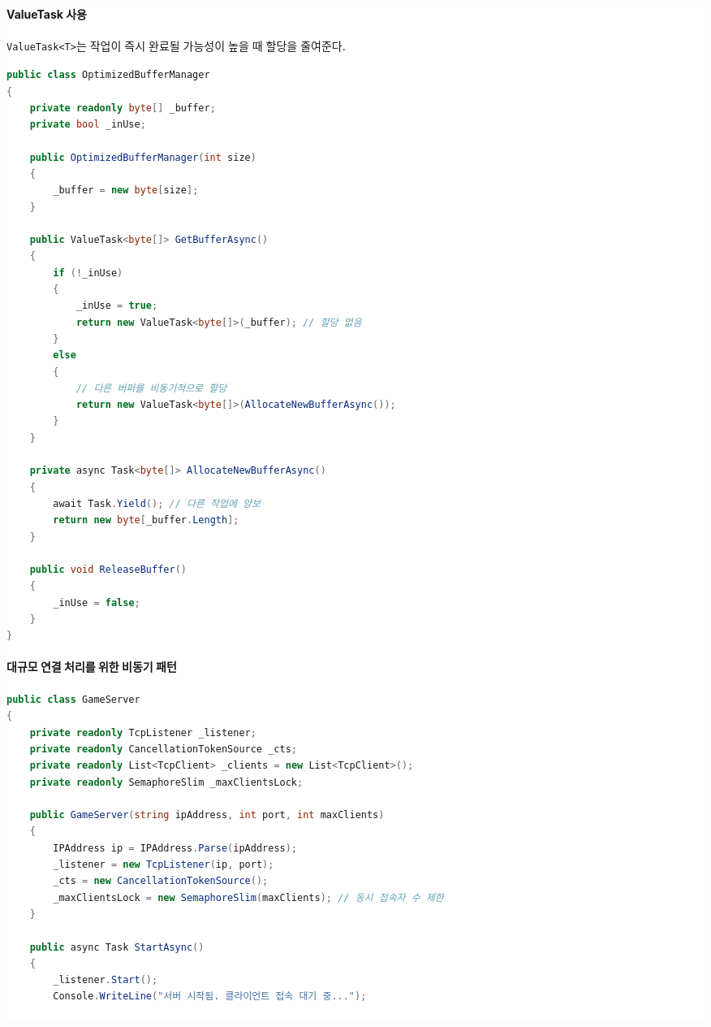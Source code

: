 #### ValueTask 사용
`ValueTask<T>`는 작업이 즉시 완료될 가능성이 높을 때 할당을 줄여준다.

```csharp
public class OptimizedBufferManager
{
    private readonly byte[] _buffer;
    private bool _inUse;
    
    public OptimizedBufferManager(int size)
    {
        _buffer = new byte[size];
    }
    
    public ValueTask<byte[]> GetBufferAsync()
    {
        if (!_inUse)
        {
            _inUse = true;
            return new ValueTask<byte[]>(_buffer); // 할당 없음
        }
        else
        {
            // 다른 버퍼를 비동기적으로 할당
            return new ValueTask<byte[]>(AllocateNewBufferAsync());
        }
    }
    
    private async Task<byte[]> AllocateNewBufferAsync()
    {
        await Task.Yield(); // 다른 작업에 양보
        return new byte[_buffer.Length];
    }
    
    public void ReleaseBuffer()
    {
        _inUse = false;
    }
}
```
  

#### 대규모 연결 처리를 위한 비동기 패턴

```csharp
public class GameServer
{
    private readonly TcpListener _listener;
    private readonly CancellationTokenSource _cts;
    private readonly List<TcpClient> _clients = new List<TcpClient>();
    private readonly SemaphoreSlim _maxClientsLock;
    
    public GameServer(string ipAddress, int port, int maxClients)
    {
        IPAddress ip = IPAddress.Parse(ipAddress);
        _listener = new TcpListener(ip, port);
        _cts = new CancellationTokenSource();
        _maxClientsLock = new SemaphoreSlim(maxClients); // 동시 접속자 수 제한
    }
    
    public async Task StartAsync()
    {
        _listener.Start();
        Console.WriteLine("서버 시작됨. 클라이언트 접속 대기 중...");
        
```